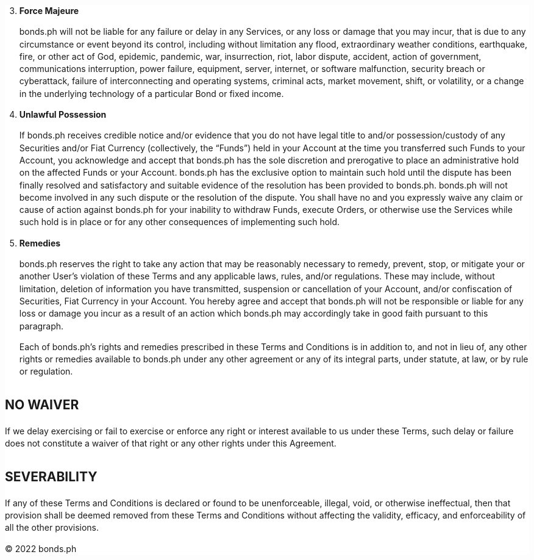 3. **Force Majeure**

   bonds.ph will not be liable for any failure or delay in any Services, or any loss or damage that you may incur, that is due to any circumstance or event beyond its control, including without limitation any flood, extraordinary weather conditions, earthquake, fire, or other act of God, epidemic, pandemic, war, insurrection, riot, labor dispute, accident, action of government, communications interruption, power failure, equipment, server, internet, or software malfunction, security breach or cyberattack, failure of interconnecting and operating systems, criminal acts, market movement, shift, or volatility, or a change in the underlying technology of a particular Bond or fixed income.

4. **Unlawful Possession**

   If bonds.ph receives credible notice and/or evidence that you do not have legal title to and/or possession/custody of any Securities and/or Fiat Currency (collectively, the “Funds”) held in your Account at the time you transferred such Funds to your Account, you acknowledge and accept that bonds.ph has the sole discretion and prerogative to place an administrative hold on the affected Funds or your Account. bonds.ph has the exclusive option to maintain such hold until the dispute has been finally resolved and satisfactory and suitable evidence of the resolution has been provided to bonds.ph. bonds.ph will not become involved in any such dispute or the resolution of the dispute. You shall have no and you expressly waive any claim or cause of action against bonds.ph for your inability to withdraw Funds, execute Orders, or otherwise use the Services while such hold is in place or for any other consequences of implementing such hold.

5. **Remedies**

   bonds.ph reserves the right to take any action that may be reasonably necessary to remedy, prevent, stop, or mitigate your or another User’s violation of these Terms and any applicable laws, rules, and/or regulations. These may include, without limitation, deletion of information you have transmitted, suspension or cancellation of your Account, and/or confiscation of Securities, Fiat Currency in your Account. You hereby agree and accept that bonds.ph will not be responsible or liable for any loss or damage you incur as a result of an action which bonds.ph may accordingly take in good faith pursuant to this paragraph.

   Each of bonds.ph’s rights and remedies prescribed in these Terms and Conditions is in addition to, and not in lieu of, any other rights or remedies available to bonds.ph under any other agreement or any of its integral parts, under statute, at law, or by rule or regulation.

## NO WAIVER

If we delay exercising or fail to exercise or enforce any right or interest available to us under these Terms, such delay or failure does not constitute a waiver of that right or any other rights under this Agreement.

## SEVERABILITY

If any of these Terms and Conditions is declared or found to be unenforceable, illegal, void, or otherwise ineffectual, then that provision shall be deemed removed from these Terms and Conditions without affecting the validity, efficacy, and enforceability of all the other provisions.

© 2022 bonds.ph
